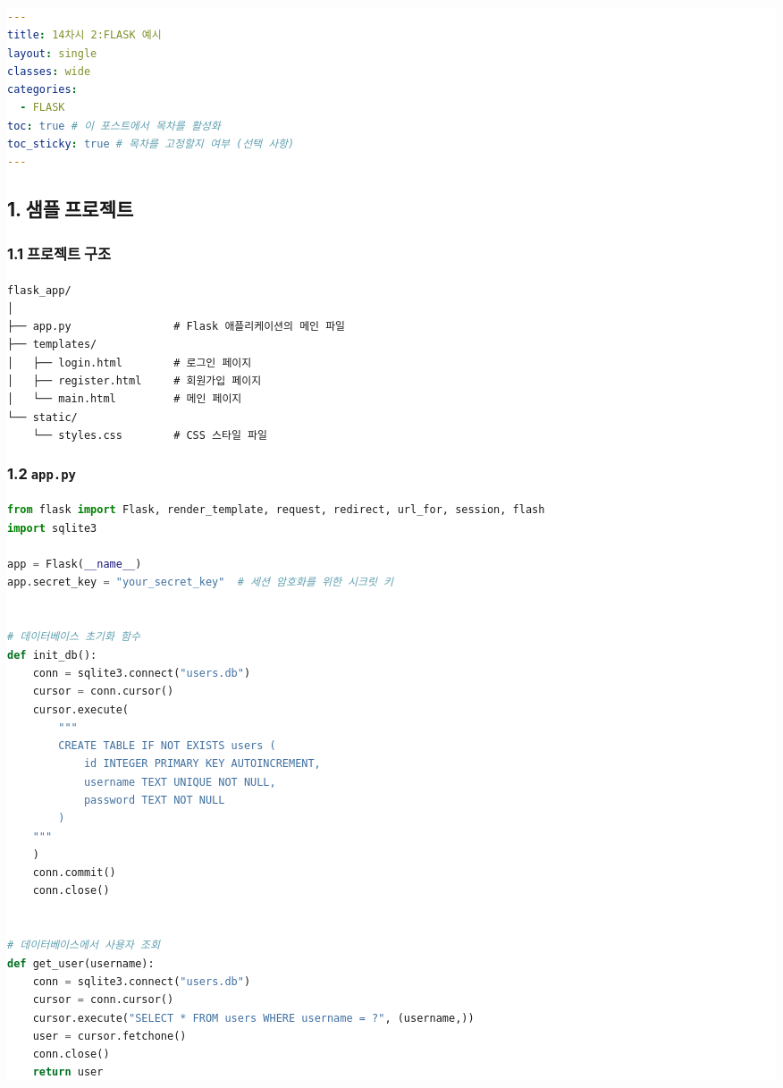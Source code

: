 ```yaml
---
title: 14차시 2:FLASK 예시
layout: single
classes: wide
categories:
  - FLASK
toc: true # 이 포스트에서 목차를 활성화
toc_sticky: true # 목차를 고정할지 여부 (선택 사항)
---
```


## 1. 샘플 프로젝트
### 1.1 프로젝트 구조 
```
flask_app/
│
├── app.py                # Flask 애플리케이션의 메인 파일
├── templates/
│   ├── login.html        # 로그인 페이지
│   ├── register.html     # 회원가입 페이지
│   └── main.html         # 메인 페이지
└── static/
    └── styles.css        # CSS 스타일 파일
```


### 1.2 `app.py` 
```python
from flask import Flask, render_template, request, redirect, url_for, session, flash
import sqlite3

app = Flask(__name__)
app.secret_key = "your_secret_key"  # 세션 암호화를 위한 시크릿 키


# 데이터베이스 초기화 함수
def init_db():
    conn = sqlite3.connect("users.db")
    cursor = conn.cursor()
    cursor.execute(
        """
        CREATE TABLE IF NOT EXISTS users (
            id INTEGER PRIMARY KEY AUTOINCREMENT,
            username TEXT UNIQUE NOT NULL,
            password TEXT NOT NULL
        )
    """
    )
    conn.commit()
    conn.close()


# 데이터베이스에서 사용자 조회
def get_user(username):
    conn = sqlite3.connect("users.db")
    cursor = conn.cursor()
    cursor.execute("SELECT * FROM users WHERE username = ?", (username,))
    user = cursor.fetchone()
    conn.close()
    return user


```